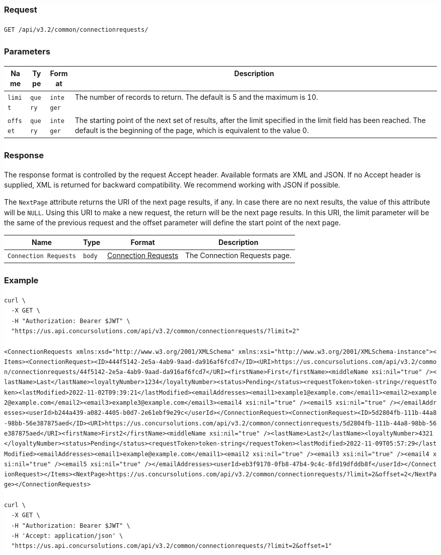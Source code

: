 ### Request

```
GET /api/v3.2/common/connectionrequests/
```

### Parameters


Name|Type|Format|Description
---|---|---|---
`limit`|`query`|`integer`|The number of records to return. The default is 5 and the maximum is 10.
`offset`|`query`|`integer`|The starting point of the next set of results, after the limit specified in the limit field has been reached. The default is the beginning of the page, which is equivalent to the value 0.

### Response

The response format is controlled by the request Accept header. Available formats are XML and JSON. If no Accept header is supplied, XML is returned for backward compatibility. We recommend working with JSON if possible.

The `NextPage` attribute returns the URI of the next page results, if any. In case there are no next results, the value of this attribute will be `NULL`. Using this URI to make a new request, the return will be the next page results. In this URI, the limit parameter will be the same of the previous request and the offset parameter will define the start point of the next page.

Name|Type|Format|Description
---|---|---|---
`Connection Requests`|`body`|[Connection Requests](#connection-requests)|The Connection Requests page.

### Example

```
curl \
  -X GET \
  -H "Authorization: Bearer $JWT" \
  "https://us.api.concursolutions.com/api/v3.2/common/connectionrequests/?limit=2"

<ConnectionRequests xmlns:xsd="http://www.w3.org/2001/XMLSchema" xmlns:xsi="http://www.w3.org/2001/XMLSchema-instance"><Items><ConnectionRequest><ID>444f5142-2e5a-4ab9-9aad-da916af6fcd7</ID><URI>https://us.concursolutions.com/api/v3.2/common/connectionrequests/44f5142-2e5a-4ab9-9aad-da916af6fcd7</URI><firstName>First</firstName><middleName xsi:nil="true" /><lastName>Last</lastName><loyaltyNumber>1234</loyaltyNumber><status>Pending</status><requestToken>token-string</requestToken><lastModified>2022-11-02T09:39:21</lastModified><emailAddresses><email1>example1@example.com</email1><email2>example2@example.com</email2><email3>example3@example.com</email3><email4 xsi:nil="true" /><email5 xsi:nil="true" /></emailAddresses><userId>b244a439-a082-4405-b0d7-2e61ebf9e29c</userId></ConnectionRequest><ConnectionRequest><ID>5d2804fb-111b-44a8-98bb-56e387875aed</ID><URI>https://us.concursolutions.com/api/v3.2/common/connectionrequests/5d2804fb-111b-44a8-98bb-56e387875aed</URI><firstName>First2</firstName><middleName xsi:nil="true" /><lastName>Last2</lastName><loyaltyNumber>4321</loyaltyNumber><status>Pending</status><requestToken>token-string</requestToken><lastModified>2022-11-09T05:57:29</lastModified><emailAddresses><email1>example@example.com</email1><email2 xsi:nil="true" /><email3 xsi:nil="true" /><email4 xsi:nil="true" /><email5 xsi:nil="true" /></emailAddresses><userId>eb3f9170-0fb8-47b4-9c4c-8fd19dfddb8f</userId></ConnectionRequest></Items><NextPage>https://us.concursolutions.com/api/v3.2/common/connectionrequests/?limit=2&offset=2</NextPage></ConnectionRequests>

curl \
  -X GET \
  -H "Authorization: Bearer $JWT" \
  -H 'Accept: application/json' \
  "https://us.api.concursolutions.com/api/v3.2/common/connectionrequests/?limit=2&offset=1"

```